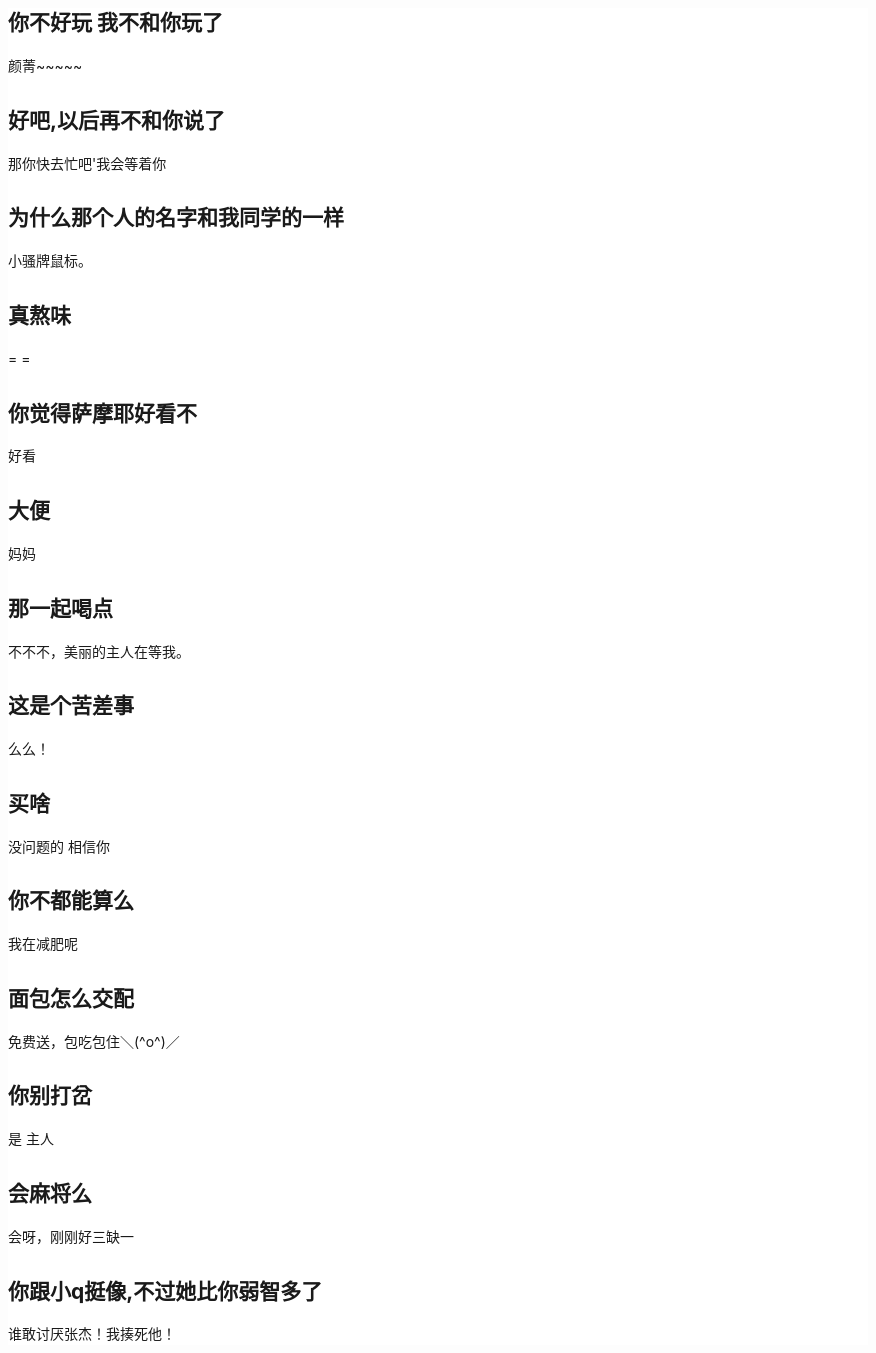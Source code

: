 ## 你不好玩  我不和你玩了
颜菁~~~~~

## 好吧,以后再不和你说了
那你快去忙吧'我会等着你

## 为什么那个人的名字和我同学的一样
小骚牌鼠标。

## 真熬味
= =

## 你觉得萨摩耶好看不
好看

## 大便
妈妈

## 那一起喝点
不不不，美丽的主人在等我。

## 这是个苦差事
么么！

## 买啥
没问题的 相信你

## 你不都能算么
我在减肥呢

## 面包怎么交配
免费送，包吃包住＼(^o^)／

## 你别打岔
是 主人

## 会麻将么
会呀，刚刚好三缺一

## 你跟小q挺像,不过她比你弱智多了
谁敢讨厌张杰！我揍死他！
